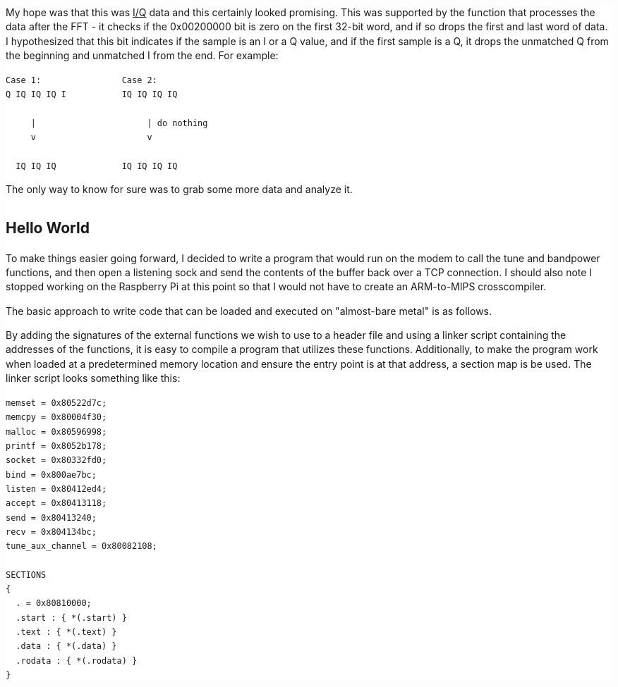 My hope was that this was [I/Q](http://www.ni.com/tutorial/4805/en/) data and 
this certainly looked promising. This was supported by the function that 
processes the data after the FFT - it checks if the 0x00200000 bit is zero on 
the first 32-bit word, and if so drops the first and last word of data. 
I hypothesized that this bit indicates if the sample is an I or a Q value, and 
if the first sample is a Q, it drops the unmatched Q from
the beginning and unmatched I from the end. For example:
```
Case 1:                Case 2:
Q IQ IQ IQ I           IQ IQ IQ IQ

     |                      | do nothing
     v                      v

  IQ IQ IQ             IQ IQ IQ IQ
```

The only way to know for sure was to grab some more data and analyze it.

## Hello World
To make things easier going forward, I decided to write a program that would
run on the modem to call the tune and bandpower functions, and then open a 
listening sock and send the contents of the buffer back over a TCP connection. 
I should  also note I stopped working on the Raspberry Pi at this point so 
that I would not have to create an ARM-to-MIPS crosscompiler.

The basic approach to write code that can be loaded and executed on
"almost-bare metal" is as follows.

By adding the signatures of the external functions we wish to use to a header
file and using a linker script containing the addresses of the functions, it 
is easy to compile a program that utilizes these functions. Additionally, to 
make the program work when loaded at a predetermined memory location and 
ensure the entry point is at that address, a section map is be used. 
The linker script looks something like this:
```
memset = 0x80522d7c;
memcpy = 0x80004f30;
malloc = 0x80596998;
printf = 0x8052b178;
socket = 0x80332fd0;
bind = 0x800ae7bc;
listen = 0x80412ed4;
accept = 0x80413118;
send = 0x80413240;
recv = 0x804134bc;
tune_aux_channel = 0x80082108;

SECTIONS
{
  . = 0x80810000;
  .start : { *(.start) }
  .text : { *(.text) }
  .data : { *(.data) }
  .rodata : { *(.rodata) }
}
```
